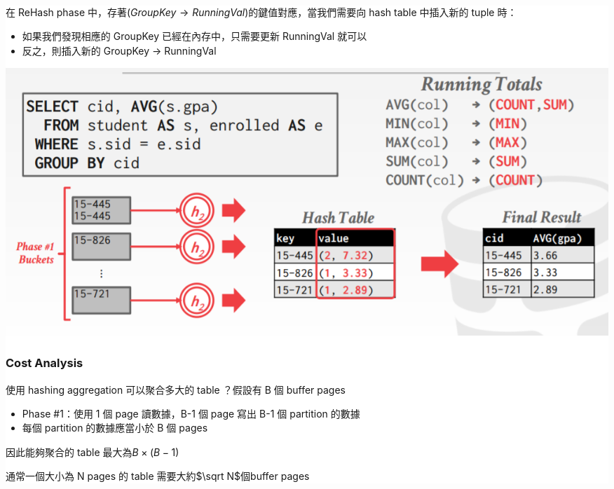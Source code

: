 在 ReHash phase 中，存著$(GroupKey→RunningVal)$的鍵值對應，當我們需要向 hash table 中插入新的 tuple 時：

- 如果我們發現相應的 GroupKey 已經在內存中，只需要更新 RunningVal 就可以
- 反之，則插入新的 GroupKey → RunningVal

![Untitled](Sorting%20&%20Aggregations%20d9f2aefac2584aad9fe18f76ccb4dc77/Untitled%208.png)

### **Cost Analysis**

使用 hashing aggregation 可以聚合多大的 table ？假設有 B 個 buffer pages

- Phase #1：使用 1 個 page 讀數據，B-1 個 page 寫出 B-1 個 partition 的數據
- 每個 partition 的數據應當小於 B 個 pages

因此能夠聚合的 table 最大為$B×(B−1)$

通常一個大小為 N pages 的 table 需要大約$\sqrt N$個buffer pages